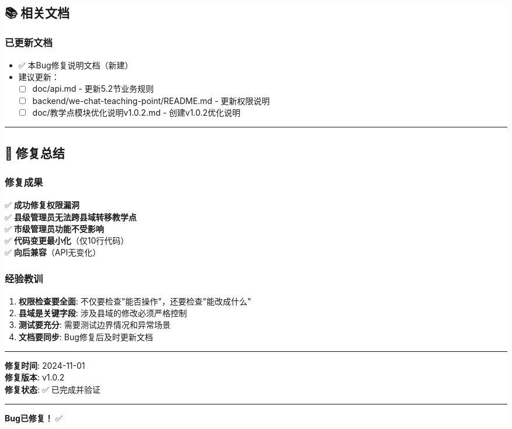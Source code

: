 ## 📚 相关文档

### 已更新文档

- ✅ 本Bug修复说明文档（新建）
- 建议更新：
  - [ ] doc/api.md - 更新5.2节业务规则
  - [ ] backend/we-chat-teaching-point/README.md - 更新权限说明
  - [ ] doc/教学点模块优化说明v1.0.2.md - 创建v1.0.2优化说明

---

## 🎉 修复总结

### 修复成果

✅ **成功修复权限漏洞**  
✅ **县级管理员无法跨县域转移教学点**  
✅ **市级管理员功能不受影响**  
✅ **代码变更最小化**（仅10行代码）  
✅ **向后兼容**（API无变化）  

### 经验教训

1. **权限检查要全面**: 不仅要检查"能否操作"，还要检查"能改成什么"
2. **县域是关键字段**: 涉及县域的修改必须严格控制
3. **测试要充分**: 需要测试边界情况和异常场景
4. **文档要同步**: Bug修复后及时更新文档

---

**修复时间**: 2024-11-01  
**修复版本**: v1.0.2  
**修复状态**: ✅ 已完成并验证

---

**Bug已修复！** ✅

